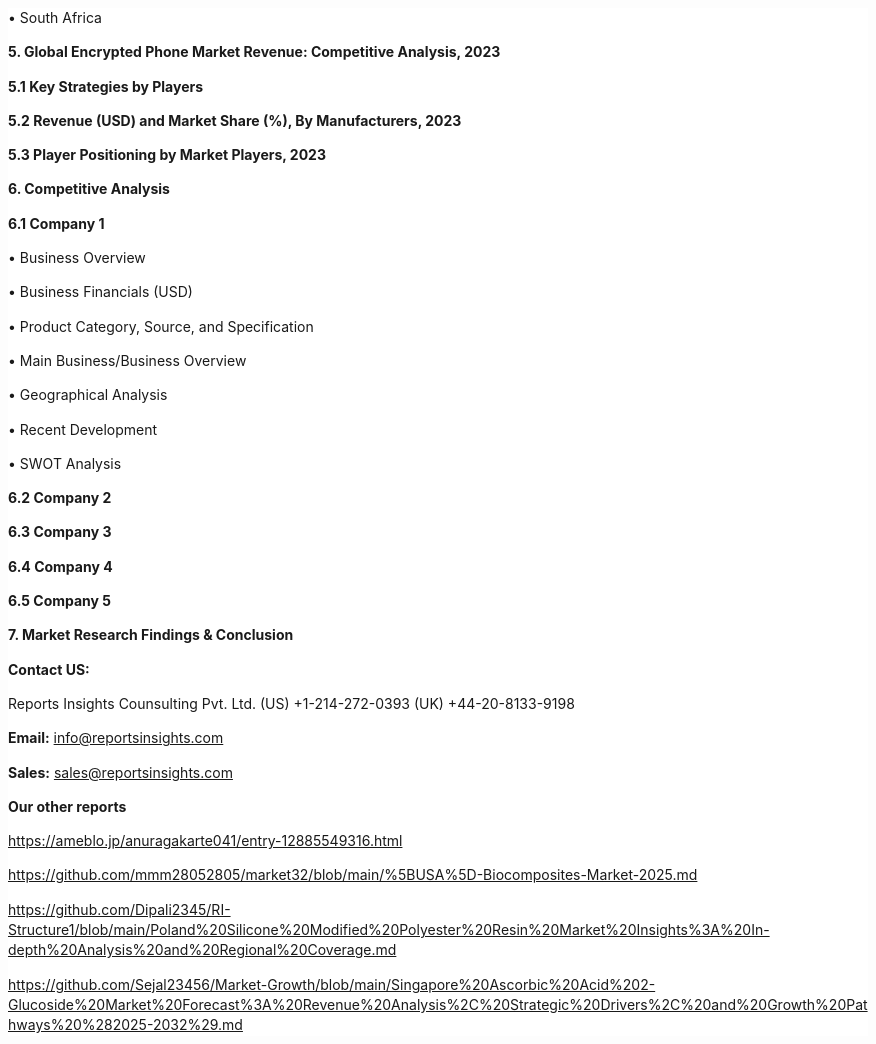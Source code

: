 • South Africa

<strong>5. Global Encrypted Phone Market Revenue: Competitive Analysis, 2023</strong>

<strong>5.1 Key Strategies by Players</strong>

<strong>5.2 Revenue (USD) and Market Share (%), By Manufacturers, 2023</strong>

<strong>5.3 Player Positioning by Market Players, 2023</strong>

<strong>6. Competitive Analysis</strong>

<strong>6.1 Company 1</strong>

• Business Overview

• Business Financials (USD)

• Product Category, Source, and Specification

• Main Business/Business Overview

• Geographical Analysis

• Recent Development

• SWOT Analysis

<strong>6.2 Company 2</strong>

<strong>6.3 Company 3</strong>

<strong>6.4 Company 4</strong>

<strong>6.5 Company 5</strong>

<strong>7. Market Research Findings &amp; Conclusion</strong>

<strong>Contact US:</strong>

Reports Insights Counsulting Pvt. Ltd.
(US) +1-214-272-0393
(UK) +44-20-8133-9198
<p class=""""><b>Email:</b> <a href=mailto:info@reportsinsights.com>info@reportsinsights.com</a></p>
<p class=""""><b>Sales:</b> <a href=mailto:sales@reportsinsights.com>sales@reportsinsights.com</a></p>

<strong>Our other reports</strong>

<a href=https://ameblo.jp/anuragakarte041/entry-12885549316.html>https://ameblo.jp/anuragakarte041/entry-12885549316.html</a>

<a href=https://github.com/mmm28052805/market32/blob/main/%5BUSA%5D-Biocomposites-Market-2025.md>https://github.com/mmm28052805/market32/blob/main/%5BUSA%5D-Biocomposites-Market-2025.md</a>

<a href=https://github.com/Dipali2345/RI-Structure1/blob/main/Poland%20Silicone%20Modified%20Polyester%20Resin%20Market%20Insights%3A%20In-depth%20Analysis%20and%20Regional%20Coverage.md>https://github.com/Dipali2345/RI-Structure1/blob/main/Poland%20Silicone%20Modified%20Polyester%20Resin%20Market%20Insights%3A%20In-depth%20Analysis%20and%20Regional%20Coverage.md</a>

<a href=https://github.com/Sejal23456/Market-Growth/blob/main/Singapore%20Ascorbic%20Acid%202-Glucoside%20Market%20Forecast%3A%20Revenue%20Analysis%2C%20Strategic%20Drivers%2C%20and%20Growth%20Pathways%20%282025-2032%29.md>https://github.com/Sejal23456/Market-Growth/blob/main/Singapore%20Ascorbic%20Acid%202-Glucoside%20Market%20Forecast%3A%20Revenue%20Analysis%2C%20Strategic%20Drivers%2C%20and%20Growth%20Pathways%20%282025-2032%29.md</a>
